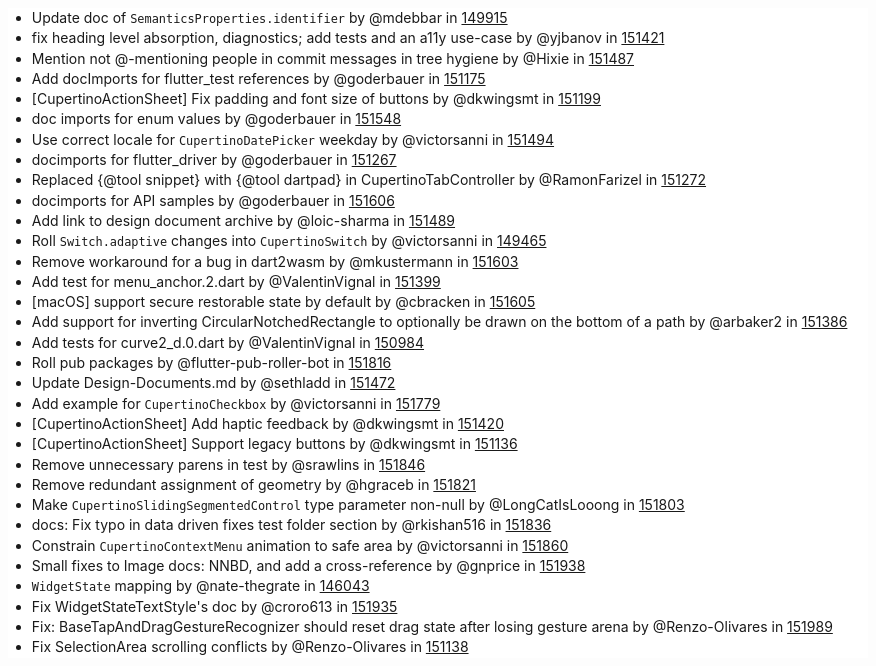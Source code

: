 * Update doc of `SemanticsProperties.identifier` by @mdebbar in [149915](https://github.com/flutter/flutter/pull/149915)
* fix heading level absorption, diagnostics; add tests and an a11y use-case by @yjbanov in [151421](https://github.com/flutter/flutter/pull/151421)
* Mention not @-mentioning people in commit messages in tree hygiene by @Hixie in [151487](https://github.com/flutter/flutter/pull/151487)
* Add docImports for flutter_test references by @goderbauer in [151175](https://github.com/flutter/flutter/pull/151175)
* [CupertinoActionSheet] Fix padding and font size of buttons by @dkwingsmt in [151199](https://github.com/flutter/flutter/pull/151199)
* doc imports for enum values by @goderbauer in [151548](https://github.com/flutter/flutter/pull/151548)
* Use correct locale for `CupertinoDatePicker` weekday by @victorsanni in [151494](https://github.com/flutter/flutter/pull/151494)
* docimports for flutter_driver by @goderbauer in [151267](https://github.com/flutter/flutter/pull/151267)
* Replaced {@tool snippet} with {@tool dartpad} in CupertinoTabController by @RamonFarizel in [151272](https://github.com/flutter/flutter/pull/151272)
* docimports for API samples by @goderbauer in [151606](https://github.com/flutter/flutter/pull/151606)
* Add link to design document archive by @loic-sharma in [151489](https://github.com/flutter/flutter/pull/151489)
* Roll `Switch.adaptive` changes into `CupertinoSwitch` by @victorsanni in [149465](https://github.com/flutter/flutter/pull/149465)
* Remove workaround for a bug in dart2wasm by @mkustermann in [151603](https://github.com/flutter/flutter/pull/151603)
* Add test for menu_anchor.2.dart by @ValentinVignal in [151399](https://github.com/flutter/flutter/pull/151399)
* [macOS] support secure restorable state by default by @cbracken in [151605](https://github.com/flutter/flutter/pull/151605)
* Add support for inverting CircularNotchedRectangle to optionally be drawn on the bottom of a path by @arbaker2 in [151386](https://github.com/flutter/flutter/pull/151386)
* Add tests for curve2_d.0.dart by @ValentinVignal in [150984](https://github.com/flutter/flutter/pull/150984)
* Roll pub packages by @flutter-pub-roller-bot in [151816](https://github.com/flutter/flutter/pull/151816)
* Update Design-Documents.md by @sethladd in [151472](https://github.com/flutter/flutter/pull/151472)
* Add example for `CupertinoCheckbox` by @victorsanni in [151779](https://github.com/flutter/flutter/pull/151779)
* [CupertinoActionSheet] Add haptic feedback by @dkwingsmt in [151420](https://github.com/flutter/flutter/pull/151420)
* [CupertinoActionSheet] Support legacy buttons by @dkwingsmt in [151136](https://github.com/flutter/flutter/pull/151136)
* Remove unnecessary parens in test by @srawlins in [151846](https://github.com/flutter/flutter/pull/151846)
* Remove redundant assignment of geometry by @hgraceb in [151821](https://github.com/flutter/flutter/pull/151821)
* Make `CupertinoSlidingSegmentedControl` type parameter non-null by @LongCatIsLooong in [151803](https://github.com/flutter/flutter/pull/151803)
* docs: Fix typo in data driven fixes test folder section by @rkishan516 in [151836](https://github.com/flutter/flutter/pull/151836)
* Constrain `CupertinoContextMenu` animation to safe area  by @victorsanni in [151860](https://github.com/flutter/flutter/pull/151860)
* Small fixes to Image docs: NNBD, and add a cross-reference by @gnprice in [151938](https://github.com/flutter/flutter/pull/151938)
* `WidgetState` mapping by @nate-thegrate in [146043](https://github.com/flutter/flutter/pull/146043)
* Fix WidgetStateTextStyle's doc by @croro613 in [151935](https://github.com/flutter/flutter/pull/151935)
* Fix: BaseTapAndDragGestureRecognizer should reset drag state after losing gesture arena by @Renzo-Olivares in [151989](https://github.com/flutter/flutter/pull/151989)
* Fix SelectionArea scrolling conflicts by @Renzo-Olivares in [151138](https://github.com/flutter/flutter/pull/151138)

[CHANGELOG]: {{site.repo.flutter}}/blob/main/CHANGELOG.md